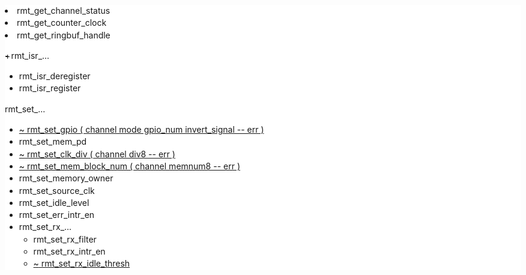</li>
<li>rmt_get_channel_status

</li>
<li>rmt_get_counter_clock

</li>
<li>rmt_get_ringbuf_handle

</li>

</ul><p><span id="show1_1" class="foldclosed" onClick="show_folder('1_1')" style="POSITION: absolute">+</span> <span id="hide1_1" class="foldopened" onClick="hide_folder('1_1')">-</span>
rmt_isr_...
<ul id="fold1_1" style="POSITION: relative; VISIBILITY: visible;"><li>rmt_isr_deregister

</li>
<li>rmt_isr_register

</li>

</ul>&#xa;    <p>&#xa;      rmt_set_...&#xa;    </p>&#xa;  
<ul><li><a href="https://esp32.arduino-forth.com/help/index-esp32/word/rmt_set_gpio" target="_blank"><span class=l>~</span>&nbsp;rmt_set_gpio ( channel mode gpio_num invert_signal -- err )
</a>

</li>
<li>rmt_set_mem_pd

</li>
<li><a href="https://esp32.arduino-forth.com/help/index-esp32/word/rmt_set_clk_div" target="_blank"><span class=l>~</span>&nbsp;rmt_set_clk_div ( channel div8 -- err )
</a>

</li>
<li><a href="https://esp32.arduino-forth.com/help/index-esp32/word/rmt_set_mem_block_num" target="_blank"><span class=l>~</span>&nbsp;rmt_set_mem_block_num ( channel memnum8 -- err )
</a>

</li>
<li>rmt_set_memory_owner

</li>
<li>rmt_set_source_clk

</li>
<li>rmt_set_idle_level

</li>
<li>rmt_set_err_intr_en

</li>
<li>rmt_set_rx_...
<ul><li>rmt_set_rx_filter

</li>
<li>rmt_set_rx_intr_en

</li>
<li><a href="https://esp32.arduino-forth.com/help/index-esp32/word/rmt_set_rx_idle_thresh" target="_blank"><span class=l>~</span>&nbsp;rmt_set_rx_idle_thresh
</a>
